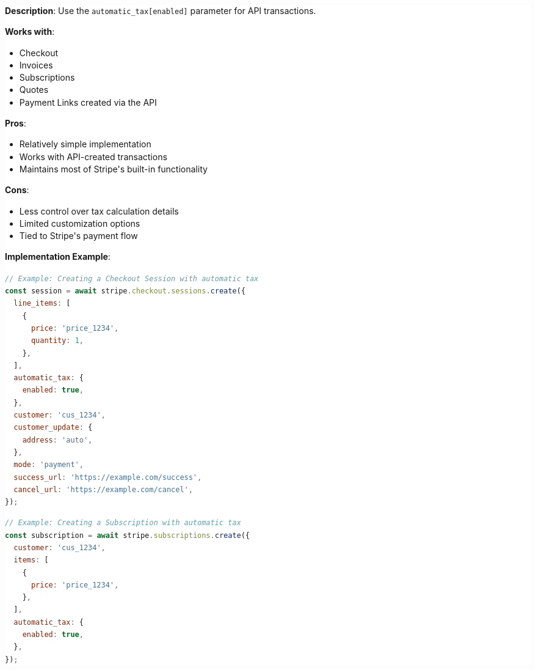 **Description**: Use the `automatic_tax[enabled]` parameter for API transactions.

**Works with**:
- Checkout
- Invoices
- Subscriptions
- Quotes
- Payment Links created via the API

**Pros**:
- Relatively simple implementation
- Works with API-created transactions
- Maintains most of Stripe's built-in functionality

**Cons**:
- Less control over tax calculation details
- Limited customization options
- Tied to Stripe's payment flow

**Implementation Example**:

```javascript
// Example: Creating a Checkout Session with automatic tax
const session = await stripe.checkout.sessions.create({
  line_items: [
    {
      price: 'price_1234',
      quantity: 1,
    },
  ],
  automatic_tax: {
    enabled: true,
  },
  customer: 'cus_1234',
  customer_update: {
    address: 'auto',
  },
  mode: 'payment',
  success_url: 'https://example.com/success',
  cancel_url: 'https://example.com/cancel',
});
```

```javascript
// Example: Creating a Subscription with automatic tax
const subscription = await stripe.subscriptions.create({
  customer: 'cus_1234',
  items: [
    {
      price: 'price_1234',
    },
  ],
  automatic_tax: {
    enabled: true,
  },
});
```
